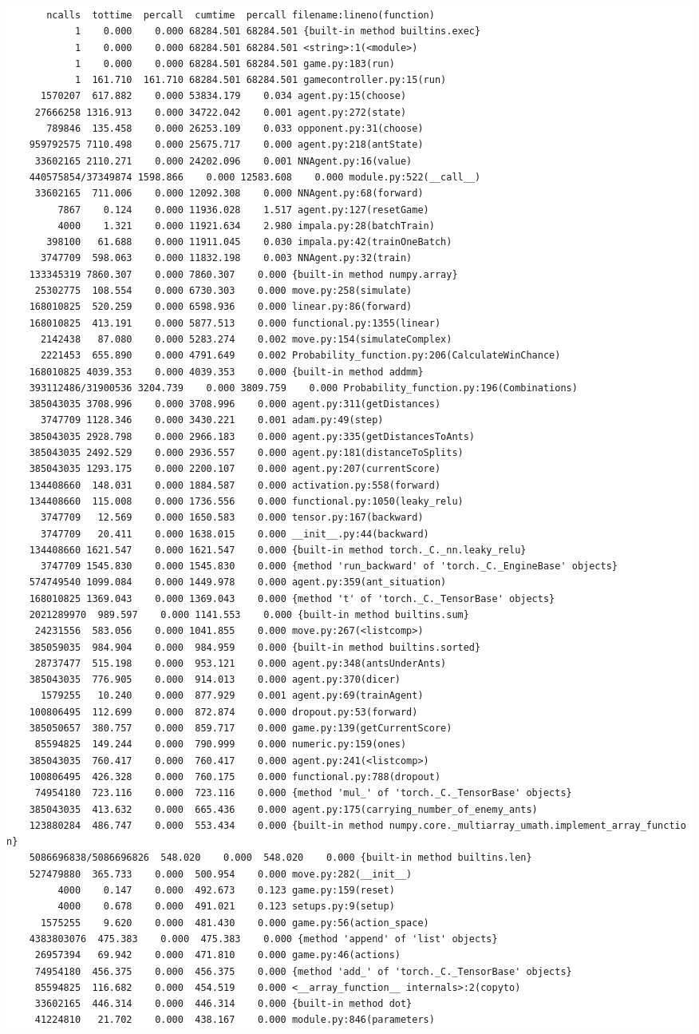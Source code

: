            ncalls  tottime  percall  cumtime  percall filename:lineno(function)
                1    0.000    0.000 68284.501 68284.501 {built-in method builtins.exec}
                1    0.000    0.000 68284.501 68284.501 <string>:1(<module>)
                1    0.000    0.000 68284.501 68284.501 game.py:183(run)
                1  161.710  161.710 68284.501 68284.501 gamecontroller.py:15(run)
          1570207  617.882    0.000 53834.179    0.034 agent.py:15(choose)
         27666258 1316.913    0.000 34722.042    0.001 agent.py:272(state)
           789846  135.458    0.000 26253.109    0.033 opponent.py:31(choose)
        959792575 7110.498    0.000 25675.717    0.000 agent.py:218(antState)
         33602165 2110.271    0.000 24202.096    0.001 NNAgent.py:16(value)
        440575854/37349874 1598.866    0.000 12583.608    0.000 module.py:522(__call__)
         33602165  711.006    0.000 12092.308    0.000 NNAgent.py:68(forward)
             7867    0.124    0.000 11936.028    1.517 agent.py:127(resetGame)
             4000    1.321    0.000 11921.634    2.980 impala.py:28(batchTrain)
           398100   61.688    0.000 11911.045    0.030 impala.py:42(trainOneBatch)
          3747709  598.063    0.000 11832.198    0.003 NNAgent.py:32(train)
        133345319 7860.307    0.000 7860.307    0.000 {built-in method numpy.array}
         25302775  108.554    0.000 6730.303    0.000 move.py:258(simulate)
        168010825  520.259    0.000 6598.936    0.000 linear.py:86(forward)
        168010825  413.191    0.000 5877.513    0.000 functional.py:1355(linear)
          2142438   87.080    0.000 5283.274    0.002 move.py:154(simulateComplex)
          2221453  655.890    0.000 4791.649    0.002 Probability_function.py:206(CalculateWinChance)
        168010825 4039.353    0.000 4039.353    0.000 {built-in method addmm}
        393112486/31900536 3204.739    0.000 3809.759    0.000 Probability_function.py:196(Combinations)
        385043035 3708.996    0.000 3708.996    0.000 agent.py:311(getDistances)
          3747709 1128.346    0.000 3430.221    0.001 adam.py:49(step)
        385043035 2928.798    0.000 2966.183    0.000 agent.py:335(getDistancesToAnts)
        385043035 2492.529    0.000 2936.557    0.000 agent.py:181(distanceToSplits)
        385043035 1293.175    0.000 2200.107    0.000 agent.py:207(currentScore)
        134408660  148.031    0.000 1884.587    0.000 activation.py:558(forward)
        134408660  115.008    0.000 1736.556    0.000 functional.py:1050(leaky_relu)
          3747709   12.569    0.000 1650.583    0.000 tensor.py:167(backward)
          3747709   20.411    0.000 1638.015    0.000 __init__.py:44(backward)
        134408660 1621.547    0.000 1621.547    0.000 {built-in method torch._C._nn.leaky_relu}
          3747709 1545.830    0.000 1545.830    0.000 {method 'run_backward' of 'torch._C._EngineBase' objects}
        574749540 1099.084    0.000 1449.978    0.000 agent.py:359(ant_situation)
        168010825 1369.043    0.000 1369.043    0.000 {method 't' of 'torch._C._TensorBase' objects}
        2021289970  989.597    0.000 1141.553    0.000 {built-in method builtins.sum}
         24231556  583.056    0.000 1041.855    0.000 move.py:267(<listcomp>)
        385059035  984.904    0.000  984.959    0.000 {built-in method builtins.sorted}
         28737477  515.198    0.000  953.121    0.000 agent.py:348(antsUnderAnts)
        385043035  776.905    0.000  914.013    0.000 agent.py:370(dicer)
          1579255   10.240    0.000  877.929    0.001 agent.py:69(trainAgent)
        100806495  112.699    0.000  872.874    0.000 dropout.py:53(forward)
        385050657  380.757    0.000  859.717    0.000 game.py:139(getCurrentScore)
         85594825  149.244    0.000  790.999    0.000 numeric.py:159(ones)
        385043035  760.417    0.000  760.417    0.000 agent.py:241(<listcomp>)
        100806495  426.328    0.000  760.175    0.000 functional.py:788(dropout)
         74954180  723.116    0.000  723.116    0.000 {method 'mul_' of 'torch._C._TensorBase' objects}
        385043035  413.632    0.000  665.436    0.000 agent.py:175(carrying_number_of_enemy_ants)
        123880284  486.747    0.000  553.434    0.000 {built-in method numpy.core._multiarray_umath.implement_array_function}
        5086696838/5086696826  548.020    0.000  548.020    0.000 {built-in method builtins.len}
        527479880  365.733    0.000  500.954    0.000 move.py:282(__init__)
             4000    0.147    0.000  492.673    0.123 game.py:159(reset)
             4000    0.678    0.000  491.021    0.123 setups.py:9(setup)
          1575255    9.620    0.000  481.430    0.000 game.py:56(action_space)
        4383803076  475.383    0.000  475.383    0.000 {method 'append' of 'list' objects}
         26957394   69.942    0.000  471.810    0.000 game.py:46(actions)
         74954180  456.375    0.000  456.375    0.000 {method 'add_' of 'torch._C._TensorBase' objects}
         85594825  116.682    0.000  454.519    0.000 <__array_function__ internals>:2(copyto)
         33602165  446.314    0.000  446.314    0.000 {built-in method dot}
         41224810   21.702    0.000  438.167    0.000 module.py:846(parameters)